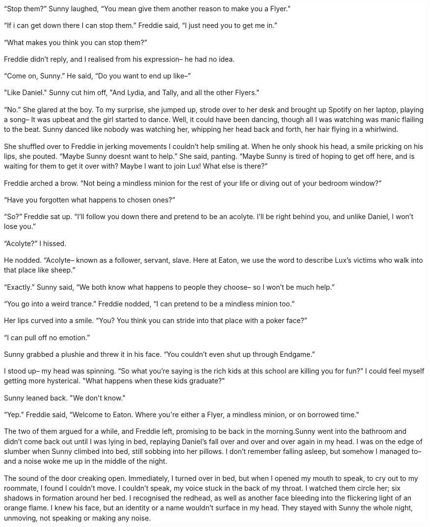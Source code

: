 “Stop them?” Sunny laughed, “You mean give them another reason to make you a Flyer.”

“If i can get down there I can stop them.” Freddie said, “I just need you to get me in.” 

“What makes you think you can stop them?” 

Freddie didn’t reply, and I realised from his expression– he had no idea. 

“Come on, Sunny.” He said, “Do you want to end up like–”

"Like Daniel." Sunny cut him off, "And Lydia, and Tally, and all the other Flyers."

“No.” She glared at the boy. To my surprise, she jumped up, strode over to her desk and brought up Spotify on her laptop, playing a song– It was upbeat and the girl started to dance. Well, it could have been dancing, though all I was watching was manic flailing to the beat. Sunny danced like nobody was watching her, whipping her head back and forth, her hair flying in a whirlwind. 

She shuffled over to Freddie in jerking movements I couldn’t help smiling at. When he only shook his head, a smile pricking on his lips, she pouted. “Maybe Sunny doesnt want to help.” She said, panting. “Maybe Sunny is tired of hoping to get off here, and is waiting for them to get it over with? Maybe I want to join Lux! What else is there?”

Freddie arched a brow. “Not being a mindless minion for the rest of your life or diving out of your bedroom window?”

“Have you forgotten what happens to chosen ones?” 

“So?” Freddie sat up. “I’ll follow you down there and pretend to be an acolyte. I’ll be right behind you, and unlike Daniel, I won’t lose you.” 

“Acolyte?” I hissed. 

He nodded. “Acolyte– known as a follower, servant, slave. Here at Eaton, we use the word to describe Lux’s victims who walk into that place like sheep.” 

“Exactly.” Sunny said, “We both know what happens to people they choose– so I won’t be much help.” 

“You go into a weird trance.” Freddie nodded, “I can pretend to be a mindless minion too.” 

Her lips curved into a smile. “You? You think you can stride into that place with a poker face?”

“I can pull off no emotion.” 

Sunny grabbed a plushie and threw it in his face. “You couldn’t even shut up through Endgame.” 

I stood up– my head was spinning. “So what you’re saying is the rich kids at this school are killing you for fun?” I could feel myself getting more hysterical. "What happens when these kids graduate?" 

Sunny leaned back. "We don't know."

“Yep.” Freddie said, “Welcome to Eaton. Where you're either a Flyer, a mindless minion, or on borrowed time."

The two of them argued for a while, and Freddie left, promising to be back in the morning.Sunny went into the bathroom and didn’t come back out until I was lying in bed, replaying Daniel’s fall over and over and over again in my head. I was on the edge of slumber when Sunny climbed into bed, still sobbing into her pillows. I don’t remember falling asleep, but somehow I managed to– and a noise woke me up in the middle of the night. 

The sound of the door creaking open. Immediately, I turned over in bed, but when I opened my mouth to speak, to cry out to my roommate, I found I couldn’t move. I couldn’t speak, my voice stuck in the back of my throat. I watched them circle her; six shadows in formation around her bed. I recognised the redhead, as well as another face bleeding into the flickering light of an orange flame. I knew his face, but an identity or a name wouldn’t surface in my head. They stayed with Sunny the whole night, unmoving, not speaking or making any noise. 
